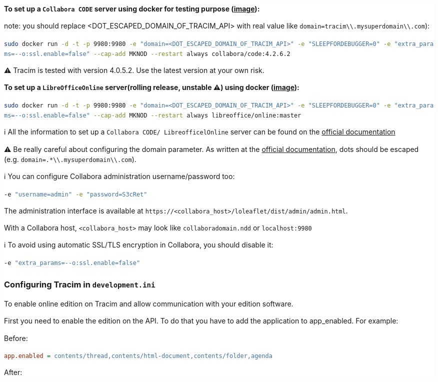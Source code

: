 __To set up a `Collabora CODE` server using docker for testing purpose ([image](https://hub.docker.com/r/collabora/code)):__

note: you should replace <DOT_ESCAPED_DOMAIN_OF_TRACIM_API> with real value like `domain=tracim\\.mysuperdomain\\.com`):

```bash
sudo docker run -d -t -p 9980:9980 -e "domain=<DOT_ESCAPED_DOMAIN_OF_TRACIM_API>" -e "SLEEPFORDEBUGGER=0" -e "extra_params=--o:ssl.enable=false" --cap-add MKNOD --restart always collabora/code:4.2.6.2
```

⚠ Tracim is tested with version 4.0.5.2. Use the latest version at your own risk.

__To set up a `LibreOfficeOnline` server(rolling release, unstable ⚠️) using docker ([image](https://hub.docker.com/r/libreoffice/online)):__

```bash
sudo docker run -d -t -p 9980:9980 -e "domain=<DOT_ESCAPED_DOMAIN_OF_TRACIM_API>" -e "SLEEPFORDEBUGGER=0" -e "extra_params=--o:ssl.enable=false" --cap-add MKNOD --restart always libreoffice/online:master
```

ℹ️ All the information to set up a `Collabora CODE/ LibreofficelOnline` server can be found on the [official documentation](https://www.collaboraoffice.com/code/docker/)

⚠ Be really careful about configuring the domain parameter. As written at the [official documentation](https://www.collaboraoffice.com/code/docker/), dots should be escaped (e.g. `domain=.*\\.mysuperdomain\\.com`).

ℹ️ You can configure Collabora administration username/password too:

```bash
-e "username=admin" -e "password=S3cRet"
```

The administration interface is available at `https://<collabora_host>/loleaflet/dist/admin/admin.html`.

With a Collabora host, `<collabora_host>` may look like `collaboradomain.ndd` or `localhost:9980`

ℹ️ To avoid using automatic SSL/TLS encryption in Collabora, you should disable it:

```bash
-e "extra_params=--o:ssl.enable=false"
```

### Configuring Tracim in `development.ini`

To enable online edition on Tracim and allow communication with your edition software.

First you need to enable the edition on the API. To do that you have to add the application to app_enabled. For example:

Before:

```ini
app.enabled = contents/thread,contents/html-document,contents/folder,agenda
```

After:
